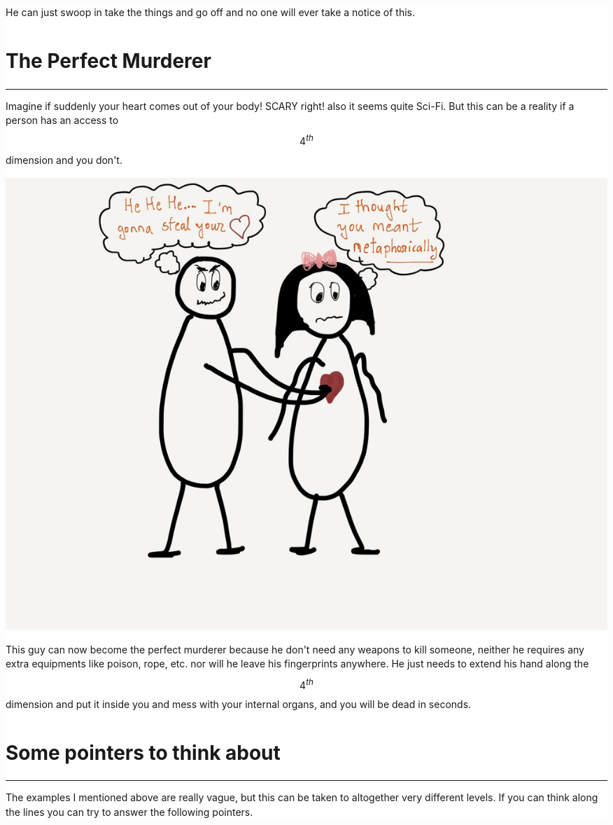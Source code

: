 He can just swoop in take the things and go off and no one will ever take a notice of this.

# The Perfect Murderer
-----------------------------------------------------------------
Imagine if suddenly your heart comes out of your body! SCARY right! also it seems quite Sci-Fi. But this can be a reality if a person has an access to $$ 4^{th} $$ dimension and you don't.

<a href="/static/images/fourth-dimension/5.jpg" data-lightbox="/static/images/fourth-dimension/5.jpg" data-title="{{page.title}}">
    <img class="ui large centered stylish image" src='/static/images/fourth-dimension/5.jpg' alt='{{page.title}}'/>
</a>

This guy can now become the perfect murderer because he don't need any weapons to kill someone, neither he requires any extra equipments like poison, rope, etc. nor will he leave his fingerprints anywhere. He just needs to extend his hand along the $$ 4^{th} $$ dimension and put it inside you and mess with your internal organs, and you will be dead in seconds.

# Some pointers to think about
-------------------------------------------------------------------
The examples I mentioned above are really vague, but this can be taken to altogether very different levels. If you can think along the lines you can try to answer the following pointers.
